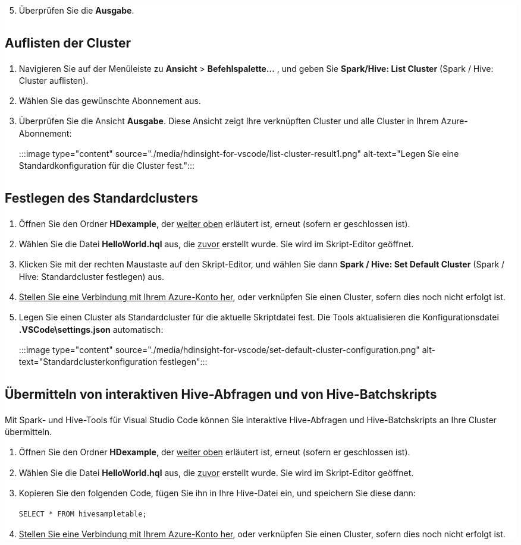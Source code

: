 5. Überprüfen Sie die **Ausgabe**.

## <a name="list-clusters"></a>Auflisten der Cluster

1. Navigieren Sie auf der Menüleiste zu **Ansicht** > **Befehlspalette...** , und geben Sie **Spark/Hive: List Cluster** (Spark / Hive: Cluster auflisten).

2. Wählen Sie das gewünschte Abonnement aus.

3. Überprüfen Sie die Ansicht **Ausgabe**. Diese Ansicht zeigt Ihre verknüpften Cluster und alle Cluster in Ihrem Azure-Abonnement:

   :::image type="content" source="./media/hdinsight-for-vscode/list-cluster-result1.png" alt-text="Legen Sie eine Standardkonfiguration für die Cluster fest.":::

## <a name="set-the-default-cluster"></a>Festlegen des Standardclusters

1. Öffnen Sie den Ordner **HDexample**, der [weiter oben](#open-a-work-folder) erläutert ist, erneut (sofern er geschlossen ist).  

2. Wählen Sie die Datei **HelloWorld.hql** aus, die [zuvor](#open-a-work-folder) erstellt wurde. Sie wird im Skript-Editor geöffnet.

3. Klicken Sie mit der rechten Maustaste auf den Skript-Editor, und wählen Sie dann **Spark / Hive: Set Default Cluster** (Spark / Hive: Standardcluster festlegen) aus.  

4. [Stellen Sie eine Verbindung mit Ihrem Azure-Konto her](#connect-to-an-azure-account), oder verknüpfen Sie einen Cluster, sofern dies noch nicht erfolgt ist.

5. Legen Sie einen Cluster als Standardcluster für die aktuelle Skriptdatei fest. Die Tools aktualisieren die Konfigurationsdatei **.VSCode\settings.json** automatisch:

   :::image type="content" source="./media/hdinsight-for-vscode/set-default-cluster-configuration.png" alt-text="Standardclusterkonfiguration festlegen":::

## <a name="submit-interactive-hive-queries-and-hive-batch-scripts"></a>Übermitteln von interaktiven Hive-Abfragen und von Hive-Batchskripts

Mit Spark- und Hive-Tools für Visual Studio Code können Sie interaktive Hive-Abfragen und Hive-Batchskripts an Ihre Cluster übermitteln.

1. Öffnen Sie den Ordner **HDexample**, der [weiter oben](#open-a-work-folder) erläutert ist, erneut (sofern er geschlossen ist).  

2. Wählen Sie die Datei **HelloWorld.hql** aus, die [zuvor](#open-a-work-folder) erstellt wurde. Sie wird im Skript-Editor geöffnet.

3. Kopieren Sie den folgenden Code, fügen Sie ihn in Ihre Hive-Datei ein, und speichern Sie diese dann:

   ```hiveql
   SELECT * FROM hivesampletable;
   ```

4. [Stellen Sie eine Verbindung mit Ihrem Azure-Konto her](#connect-to-an-azure-account), oder verknüpfen Sie einen Cluster, sofern dies noch nicht erfolgt ist.
